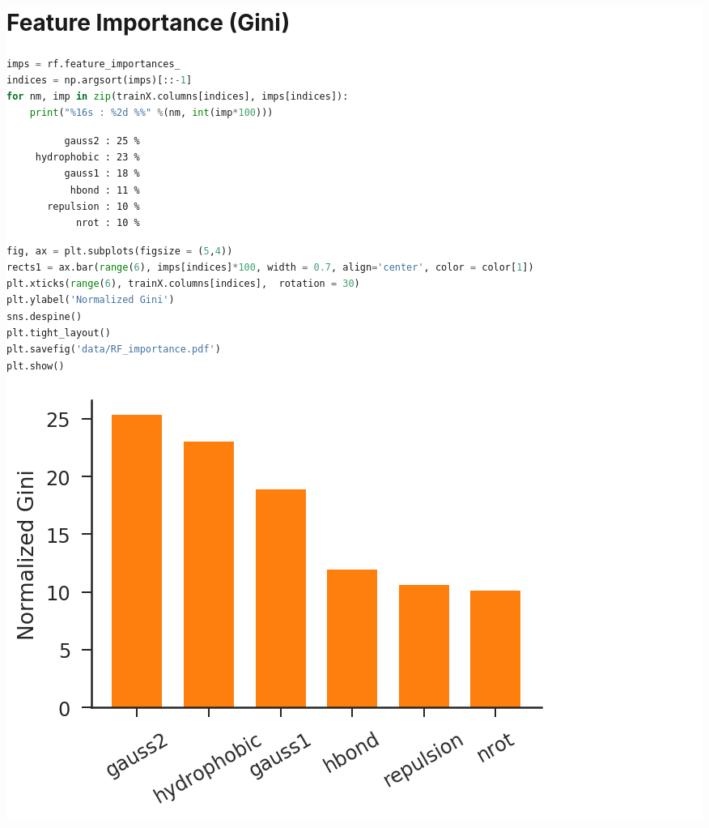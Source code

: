 # Feature Importance (Gini)


```python
imps = rf.feature_importances_
indices = np.argsort(imps)[::-1]
for nm, imp in zip(trainX.columns[indices], imps[indices]):
    print("%16s : %2d %%" %(nm, int(imp*100)))
```

              gauss2 : 25 %
         hydrophobic : 23 %
              gauss1 : 18 %
               hbond : 11 %
           repulsion : 10 %
                nrot : 10 %



```python
fig, ax = plt.subplots(figsize = (5,4))
rects1 = ax.bar(range(6), imps[indices]*100, width = 0.7, align='center', color = color[1])
plt.xticks(range(6), trainX.columns[indices],  rotation = 30)
plt.ylabel('Normalized Gini')
sns.despine()
plt.tight_layout()
plt.savefig('data/RF_importance.pdf')
plt.show()
```


![png](output_35_0.png)

